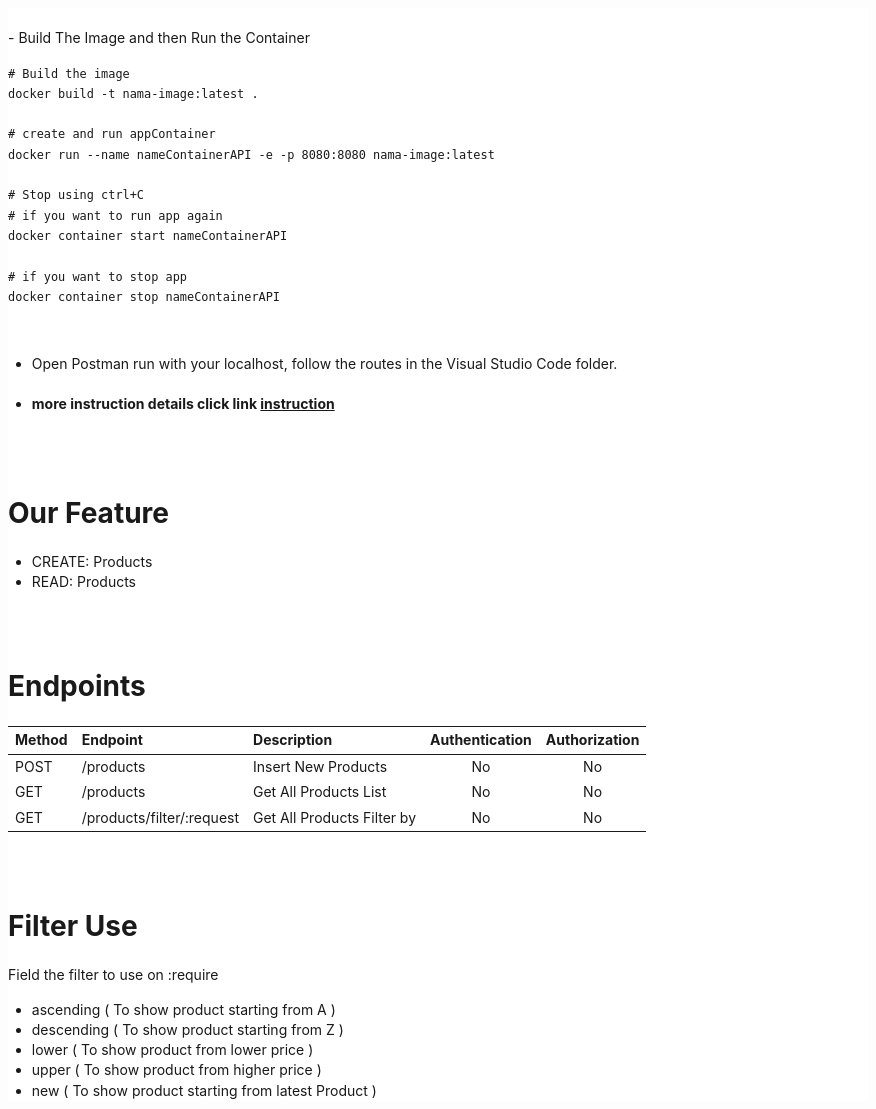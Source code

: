 <br>
- Build The Image and then Run the Container

```
# Build the image
docker build -t nama-image:latest .

# create and run appContainer
docker run --name nameContainerAPI -e -p 8080:8080 nama-image:latest

# Stop using ctrl+C
# if you want to run app again
docker container start nameContainerAPI

# if you want to stop app
docker container stop nameContainerAPI
```

<br>

* Open Postman run with your localhost, follow the routes in the Visual Studio Code folder.
* <h4>more instruction details click link <a href="https://github.com/alfiancikoa/project-rest-api/blob/main/instruction.txt">instruction</a></h4>

<br>

# Our Feature
* CREATE: Products
* READ: Products

<br>

# Endpoints

| Method | Endpoint | Description| Authentication | Authorization
|:-----|:--------|:----------| :----------:| :----------:|
| POST  | /products | Insert New Products | No | No
| GET | /products | Get All Products List | No | No
| GET    | /products/filter/:request | Get All Products Filter by | No | No

<br>

# Filter Use
Field the filter to use on :require
* ascending ( To show product starting from A )
* descending ( To show product starting from Z )
* lower ( To show product from lower price )
* upper ( To show product from higher price )
* new ( To show product starting from latest Product )
